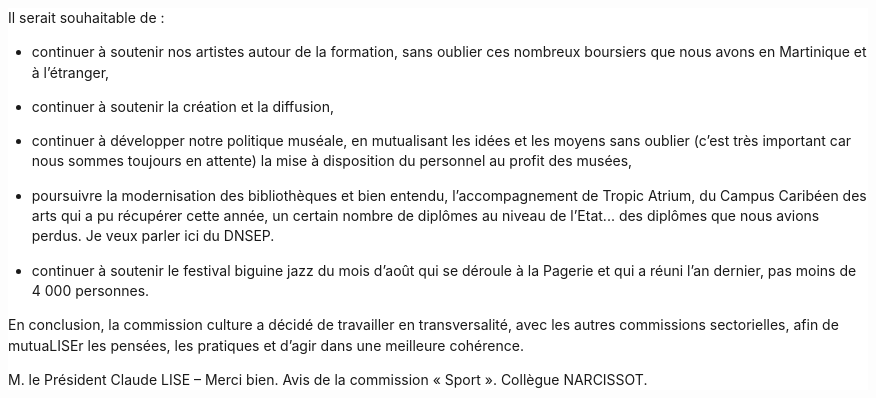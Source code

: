 Il serait souhaitable de : 

- continuer à soutenir nos artistes autour de la formation, sans oublier ces nombreux boursiers que nous avons en Martinique et à l’étranger, 

- continuer à soutenir la création et la diffusion, 

- continuer à développer notre politique muséale, en mutualisant les idées et les moyens sans oublier (c’est très important car nous sommes toujours en attente) la mise à disposition du personnel au profit des musées, 

- poursuivre la modernisation des bibliothèques et bien entendu, l’accompagnement de Tropic Atrium, du Campus Caribéen des arts qui a pu récupérer cette année, un certain nombre de diplômes au niveau de l’Etat... des diplômes que nous avions perdus. Je veux parler ici du DNSEP. 


- continuer à soutenir le festival biguine jazz du mois d’août qui se déroule à la Pagerie et qui a réuni l’an dernier, pas moins de 4 000 personnes. 

En conclusion, la commission culture a décidé de travailler en transversalité, avec les autres commissions sectorielles, afin de mutuaLISEr les pensées, les pratiques et d’agir dans une meilleure cohérence. 

M. le Président Claude LISE – Merci bien. Avis de la commission « Sport ». Collègue NARCISSOT. 

